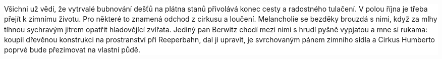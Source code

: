 Všichni už vědí, že vytrvalé bubnování dešťů na plátna stanů přivolává konec cesty a radostného tulačení. V polou října je třeba přejít k zimnímu životu. Pro některé to znamená odchod z cirkusu a loučení. Melancholie se bezděky brouzdá s nimi, když za mlhy tíhnou sychravým jitrem opatřit hladovějící zvířata. Jediný pan Berwitz chodí mezi nimi s hrudí pyšně vypjatou a mne si rukama: koupil dřevěnou konstrukci na prostranství při Reeperbahn, dal ji upravit, je svrchovaným pánem zimního sídla a Cirkus Humberto poprvé bude přezimovat na vlastní půdě.

</section>
